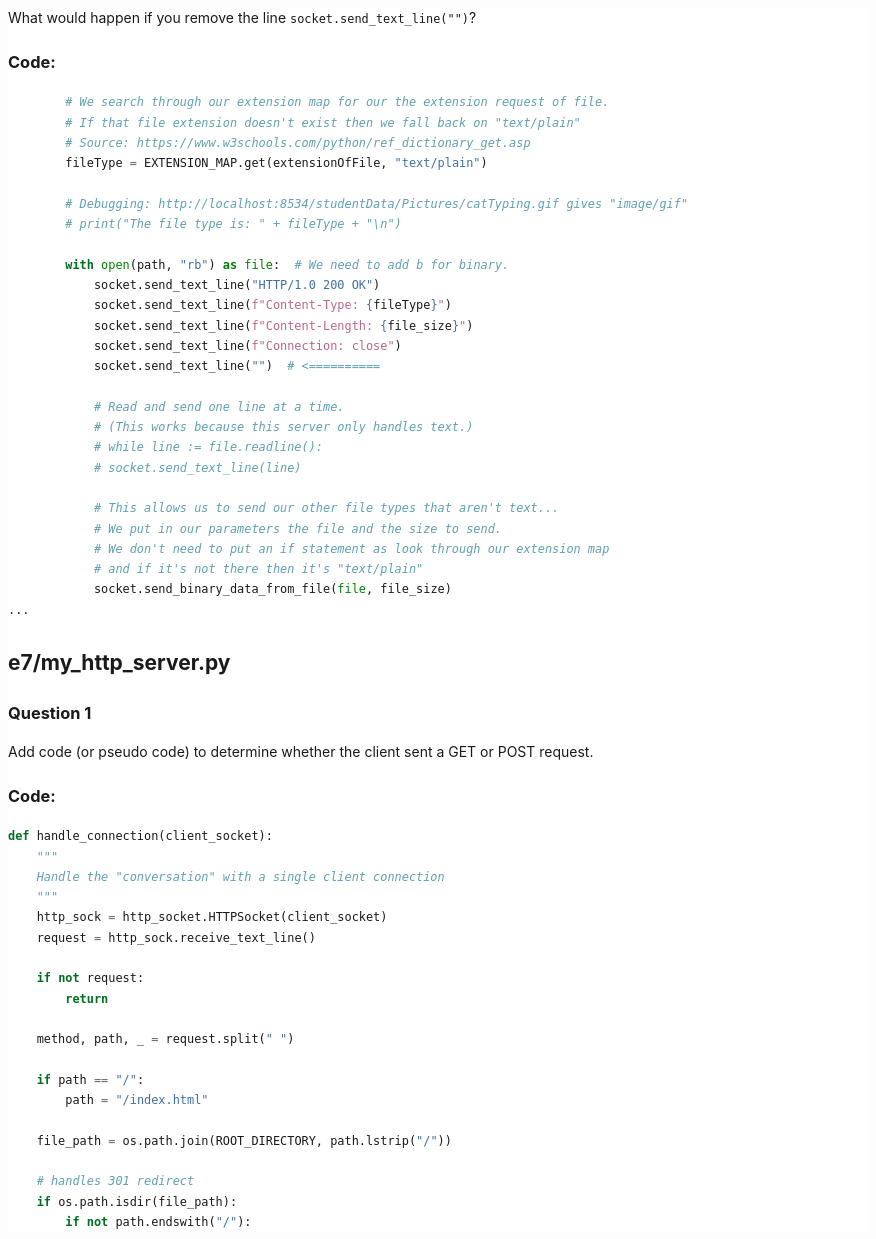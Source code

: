 What would happen if you remove the line `socket.send_text_line("")`?

### Code:

~~~~ python
        # We search through our extension map for our the extension request of file.
        # If that file extension doesn't exist then we fall back on "text/plain"
        # Source: https://www.w3schools.com/python/ref_dictionary_get.asp
        fileType = EXTENSION_MAP.get(extensionOfFile, "text/plain")

        # Debugging: http://localhost:8534/studentData/Pictures/catTyping.gif gives "image/gif"
        # print("The file type is: " + fileType + "\n")

        with open(path, "rb") as file:  # We need to add b for binary.
            socket.send_text_line("HTTP/1.0 200 OK")
            socket.send_text_line(f"Content-Type: {fileType}")
            socket.send_text_line(f"Content-Length: {file_size}")
            socket.send_text_line(f"Connection: close")
            socket.send_text_line("")  # <==========

            # Read and send one line at a time.
            # (This works because this server only handles text.)
            # while line := file.readline():
            # socket.send_text_line(line)

            # This allows us to send our other file types that aren't text...
            # We put in our parameters the file and the size to send.
            # We don't need to put an if statement as look through our extension map
            # and if it's not there then it's "text/plain"
            socket.send_binary_data_from_file(file, file_size)
...
~~~~

<p class='pagebreak'></p>

## e7/my_http_server.py


### Question 1

Add code (or pseudo code) to determine whether the client sent a GET or POST request.  

### Code:

~~~~ python
def handle_connection(client_socket):
    """
    Handle the "conversation" with a single client connection
    """
    http_sock = http_socket.HTTPSocket(client_socket)
    request = http_sock.receive_text_line()

    if not request:
        return

    method, path, _ = request.split(" ")

    if path == "/":
        path = "/index.html"

    file_path = os.path.join(ROOT_DIRECTORY, path.lstrip("/"))

    # handles 301 redirect
    if os.path.isdir(file_path):
        if not path.endswith("/"):
~~~~